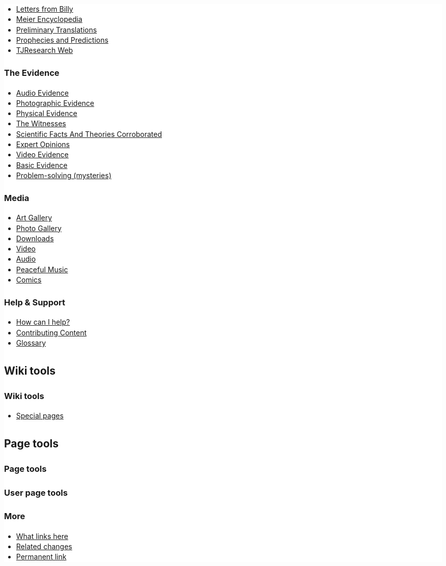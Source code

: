   * [Letters from Billy](https://www.futureofmankind.co.uk/Billy_Meier/</Billy_Meier/Letters_from_Billy>)
  * [Meier Encyclopedia](https://www.futureofmankind.co.uk/Billy_Meier/</Billy_Meier/Meier_Encyclopedia>)
  * [Preliminary Translations](https://www.futureofmankind.co.uk/Billy_Meier/</Billy_Meier/Preliminary_Translations>)
  * [Prophecies and Predictions](https://www.futureofmankind.co.uk/Billy_Meier/</Billy_Meier/Prophecies_and_Predictions>)
  * [TJResearch Web](https://www.futureofmankind.co.uk/Billy_Meier/</Billy_Meier/TJResearch>)


### The Evidence
  * [Audio Evidence](https://www.futureofmankind.co.uk/Billy_Meier/</Billy_Meier/Audio_Evidence>)
  * [Photographic Evidence](https://www.futureofmankind.co.uk/Billy_Meier/</Billy_Meier/Photographic_Evidence>)
  * [Physical Evidence](https://www.futureofmankind.co.uk/Billy_Meier/</Billy_Meier/Physical_Evidence>)
  * [The Witnesses](https://www.futureofmankind.co.uk/Billy_Meier/</Billy_Meier/The_Witnesses>)
  * [Scientific Facts And Theories Corroborated](https://www.futureofmankind.co.uk/Billy_Meier/</Billy_Meier/Scientific_Facts_And_Theories_Corroborated>)
  * [Expert Opinions](https://www.futureofmankind.co.uk/Billy_Meier/</Billy_Meier/Expert_Opinions>)
  * [Video Evidence](https://www.futureofmankind.co.uk/Billy_Meier/</Billy_Meier/Video_Evidence>)
  * [Basic Evidence](https://www.futureofmankind.co.uk/Billy_Meier/</Billy_Meier/Basic_Evidence>)
  * [Problem-solving (mysteries)](https://www.futureofmankind.co.uk/Billy_Meier/</Billy_Meier/Problem-solving>)


### Media
  * [Art Gallery](https://www.futureofmankind.co.uk/Billy_Meier/</Billy_Meier/Art_Gallery>)
  * [Photo Gallery](https://www.futureofmankind.co.uk/Billy_Meier/</Billy_Meier/Photo_Gallery>)
  * [Downloads](https://www.futureofmankind.co.uk/Billy_Meier/</Billy_Meier/Downloads>)
  * [Video](https://www.futureofmankind.co.uk/Billy_Meier/</Billy_Meier/Video>)
  * [Audio](https://www.futureofmankind.co.uk/Billy_Meier/</Billy_Meier/Audio>)
  * [Peaceful Music](https://www.futureofmankind.co.uk/Billy_Meier/</Billy_Meier/Peaceful_Music>)
  * [Comics](https://www.futureofmankind.co.uk/Billy_Meier/</Billy_Meier/Comics>)


### Help & Support
  * [How can I help?](https://www.futureofmankind.co.uk/Billy_Meier/</Billy_Meier/How_can_I_help%3F>)
  * [Contributing Content](https://www.futureofmankind.co.uk/Billy_Meier/</Billy_Meier/Contributing_Content>)
  * [Glossary](https://www.futureofmankind.co.uk/Billy_Meier/</Billy_Meier/FIGU_-_related_terms>)


## Wiki tools
### Wiki tools
  * [Special pages](https://www.futureofmankind.co.uk/Billy_Meier/</Billy_Meier/Special:SpecialPages> "A list of all special pages \[q\]")


## Page tools
### Page tools
### User page tools
### More
  * [What links here](https://www.futureofmankind.co.uk/Billy_Meier/</Billy_Meier/Special:WhatLinksHere/Contact_Report_321> "A list of all wiki pages that link here \[j\]")
  * [Related changes](https://www.futureofmankind.co.uk/Billy_Meier/</Billy_Meier/Special:RecentChangesLinked/Contact_Report_321> "Recent changes in pages linked from this page \[k\]")
  * [Permanent link](https://www.futureofmankind.co.uk/Billy_Meier/</w/index.php?title=Contact_Report_321&oldid=113059> "Permanent link to this revision of this page")